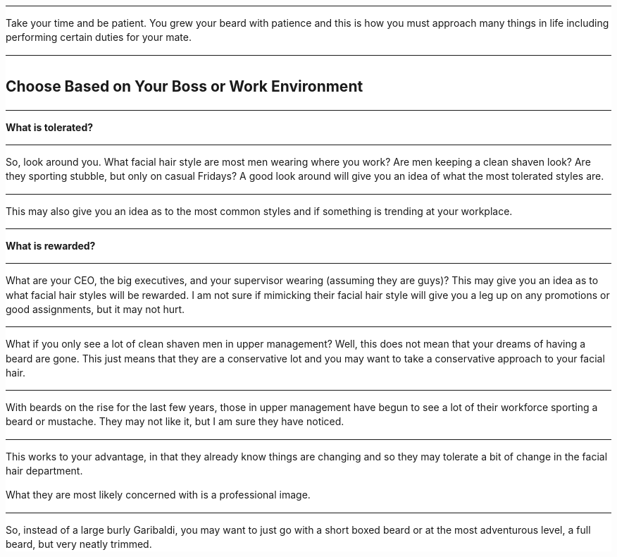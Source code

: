 ****

Take your time and be patient. You grew your beard with patience and this is how you must approach many things in life including performing certain duties for your mate. 

****

## Choose Based on Your Boss or Work Environment

****

**What is tolerated?**

****

So, look around you. What facial hair style are most men wearing where you work? Are men keeping a clean shaven look? Are they sporting stubble, but only on casual Fridays? A good look around will give you an idea of what the most tolerated styles are. 

****

This may also give you an idea as to the most common styles and if something is trending at your workplace. 

****

**What is rewarded?**

****

What are your CEO, the big executives, and your supervisor wearing (assuming they are guys)? This may give you an idea as to what facial hair styles will be rewarded. I am not sure if mimicking their facial hair style will give you a leg up on any promotions or good assignments, but it may not hurt. 

****

What if you only see a lot of clean shaven men in upper management? Well, this does not mean that your dreams of having a beard are gone. This just means that they are a conservative lot and you may want to take a conservative approach to your facial hair. 

****

With beards on the rise for the last few years, those in upper management have begun to see a lot of their workforce sporting a beard or mustache. They may not like it, but I am sure they have noticed. 

****

This works to your advantage, in that they already know things are changing and so they may tolerate a bit of change in the facial hair department. 

What they are most likely concerned with is a professional image. 

****

So, instead of a large burly Garibaldi, you may want to just go with a short boxed beard or at the most adventurous level, a full beard, but very neatly trimmed. 
